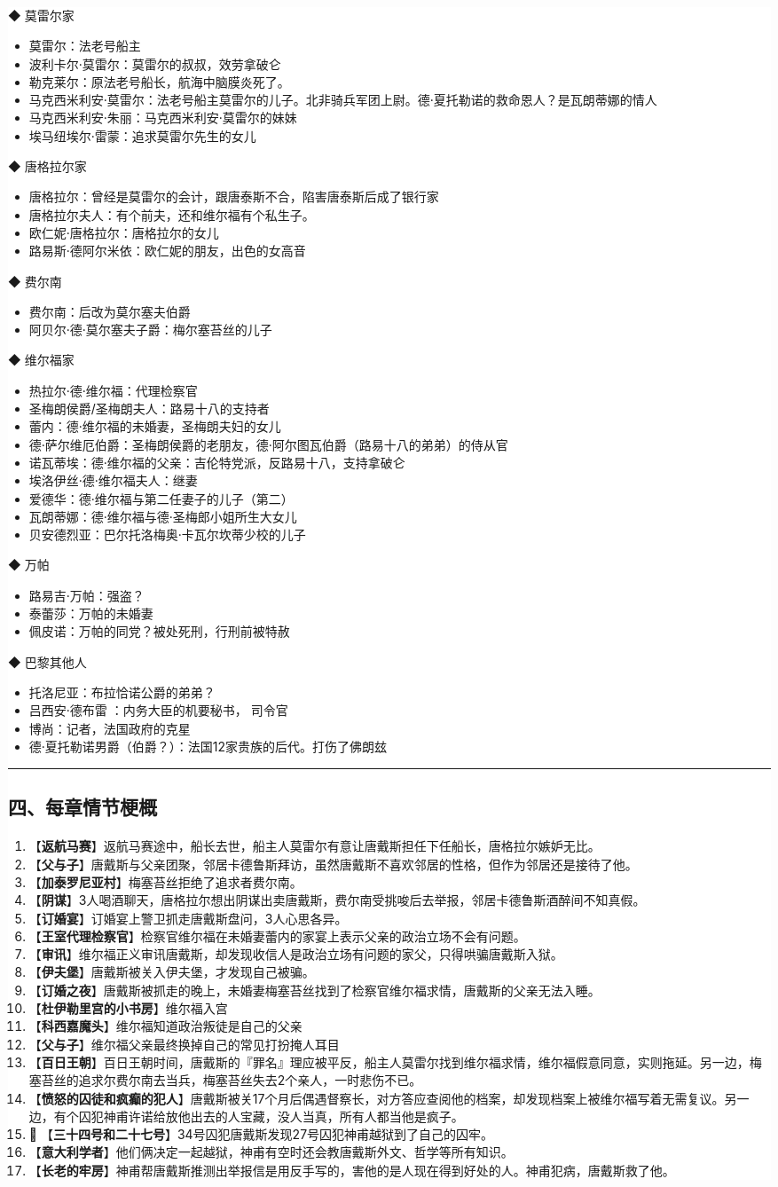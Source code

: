 
◆ 莫雷尔家

- 莫雷尔：法老号船主
- 波利卡尔·莫雷尔：莫雷尔的叔叔，效劳拿破仑
- 勒克莱尔：原法老号船长，航海中脑膜炎死了。
- 马克西米利安·莫雷尔：法老号船主莫雷尔的儿子。北非骑兵军团上尉。德·夏托勒诺的救命恩人？是瓦朗蒂娜的情人
- 马克西米利安·朱丽：马克西米利安·莫雷尔的妹妹
- 埃马纽埃尔·雷蒙：追求莫雷尔先生的女儿

◆ 唐格拉尔家

- 唐格拉尔：曾经是莫雷尔的会计，跟唐泰斯不合，陷害唐泰斯后成了银行家
- 唐格拉尔夫人：有个前夫，还和维尔福有个私生子。
- 欧仁妮·唐格拉尔：唐格拉尔的女儿
- 路易斯·德阿尔米依：欧仁妮的朋友，出色的女高音

◆ 费尔南

- 费尔南：后改为莫尔塞夫伯爵
- 阿贝尔·德·莫尔塞夫子爵：梅尔塞苔丝的儿子


◆ 维尔福家
- 热拉尔·德·维尔福：代理检察官
- 圣梅朗侯爵/圣梅朗夫人：路易十八的支持者
- 蕾内：德·维尔福的未婚妻，圣梅朗夫妇的女儿
- 德·萨尔维厄伯爵：圣梅朗侯爵的老朋友，德·阿尔图瓦伯爵（路易十八的弟弟）的侍从官
- 诺瓦蒂埃：德·维尔福的父亲：吉伦特党派，反路易十八，支持拿破仑
- 埃洛伊丝·德·维尔福夫人：继妻
- 爱德华：德·维尔福与第二任妻子的儿子（第二）
- 瓦朗蒂娜：德·维尔福与德·圣梅郎小姐所生大女儿
- 贝安德烈亚：巴尔托洛梅奥·卡瓦尔坎蒂少校的儿子

◆ 万帕
- 路易吉·万帕：强盗？
- 泰蕾莎：万帕的未婚妻
- 佩皮诺：万帕的同党？被处死刑，行刑前被特赦

◆ 巴黎其他人
- 托洛尼亚：布拉恰诺公爵的弟弟？
- 吕西安·德布雷 ：内务大臣的机要秘书， 司令官
- 博尚：记者，法国政府的克星
- 德·夏托勒诺男爵（伯爵？）：法国12家贵族的后代。打伤了佛朗玆



---

## 四、每章情节梗概

1. 【**返航马赛**】返航马赛途中，船长去世，船主人莫雷尔有意让唐戴斯担任下任船长，唐格拉尔嫉妒无比。
2. 【**父与子**】唐戴斯与父亲团聚，邻居卡德鲁斯拜访，虽然唐戴斯不喜欢邻居的性格，但作为邻居还是接待了他。
3. 【**加泰罗尼亚村**】梅塞苔丝拒绝了追求者费尔南。
4. 【**阴谋**】3人喝酒聊天，唐格拉尔想出阴谋出卖唐戴斯，费尔南受挑唆后去举报，邻居卡德鲁斯酒醉间不知真假。
5. 【**订婚宴**】订婚宴上警卫抓走唐戴斯盘问，3人心思各异。
6. 【**王室代理检察官**】检察官维尔福在未婚妻蕾内的家宴上表示父亲的政治立场不会有问题。
7. 【**审讯**】维尔福正义审讯唐戴斯，却发现收信人是政治立场有问题的家父，只得哄骗唐戴斯入狱。
8. 【**伊夫堡**】唐戴斯被关入伊夫堡，才发现自己被骗。
9. 【**订婚之夜**】唐戴斯被抓走的晚上，未婚妻梅塞苔丝找到了检察官维尔福求情，唐戴斯的父亲无法入睡。
10. 【**杜伊勒里宫的小书房**】维尔福入宫
11. 【**科西嘉魔头**】维尔福知道政治叛徒是自己的父亲
12. 【**父与子**】维尔福父亲最终换掉自己的常见打扮掩人耳目
13. 【**百日王朝**】百日王朝时间，唐戴斯的『罪名』理应被平反，船主人莫雷尔找到维尔福求情，维尔福假意同意，实则拖延。另一边，梅塞苔丝的追求尔费尔南去当兵，梅塞苔丝失去2个亲人，一时悲伤不已。
14. 【**愤怒的囚徒和疯癫的犯人**】唐戴斯被关17个月后偶遇督察长，对方答应查阅他的档案，却发现档案上被维尔福写着无需复议。另一边，有个囚犯神甫许诺给放他出去的人宝藏，没人当真，所有人都当他是疯子。
15. 🧡 【**三十四号和二十七号**】34号囚犯唐戴斯发现27号囚犯神甫越狱到了自己的囚牢。
16. 【**意大利学者**】他们俩决定一起越狱，神甫有空时还会教唐戴斯外文、哲学等所有知识。
17. 【**长老的牢房**】神甫帮唐戴斯推测出举报信是用反手写的，害他的是人现在得到好处的人。神甫犯病，唐戴斯救了他。